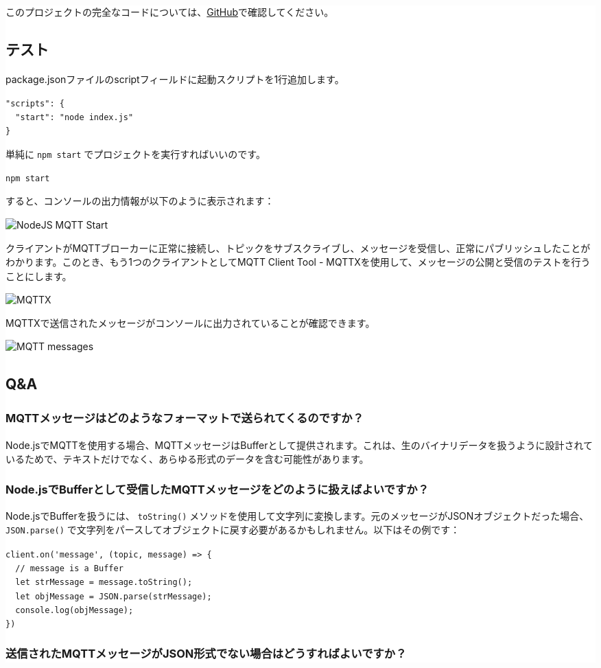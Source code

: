 このプロジェクトの完全なコードについては、[GitHub](https://github.com/emqx/MQTT-Client-Examples/tree/master/mqtt-client-Node.js)で確認してください。

## テスト

package.jsonファイルのscriptフィールドに起動スクリプトを1行追加します。

```
"scripts": {
  "start": "node index.js"
}
```

単純に `npm start` でプロジェクトを実行すればいいのです。

```
npm start
```

すると、コンソールの出力情報が以下のように表示されます：

![NodeJS MQTT Start](https://assets.emqx.com/images/9897e6cd56163dfe7139cf6d84361e63.png)

クライアントがMQTTブローカーに正常に接続し、トピックをサブスクライブし、メッセージを受信し、正常にパブリッシュしたことがわかります。このとき、もう1つのクライアントとしてMQTT Client Tool - MQTTXを使用して、メッセージの公開と受信のテストを行うことにします。

![MQTTX](https://assets.emqx.com/images/5c841598f78eed0b186572165832f861.png)

MQTTXで送信されたメッセージがコンソールに出力されていることが確認できます。

![MQTT messages](https://assets.emqx.com/images/02d8a35312ca1309f18a628dacca8910.png)

## Q&A

### **MQTTメッセージはどのようなフォーマットで送られてくるのですか？**

Node.jsでMQTTを使用する場合、MQTTメッセージはBufferとして提供されます。これは、生のバイナリデータを扱うように設計されているためで、テキストだけでなく、あらゆる形式のデータを含む可能性があります。

### **Node.jsでBufferとして受信したMQTTメッセージをどのように扱えばよいですか？**

Node.jsでBufferを扱うには、 `toString()` メソッドを使用して文字列に変換します。元のメッセージがJSONオブジェクトだった場合、 `JSON.parse()` で文字列をパースしてオブジェクトに戻す必要があるかもしれません。以下はその例です：

```
client.on('message', (topic, message) => {
  // message is a Buffer
  let strMessage = message.toString();
  let objMessage = JSON.parse(strMessage);
  console.log(objMessage);
})
```

### **送信されたMQTTメッセージがJSON形式でない場合はどうすればよいですか？**

